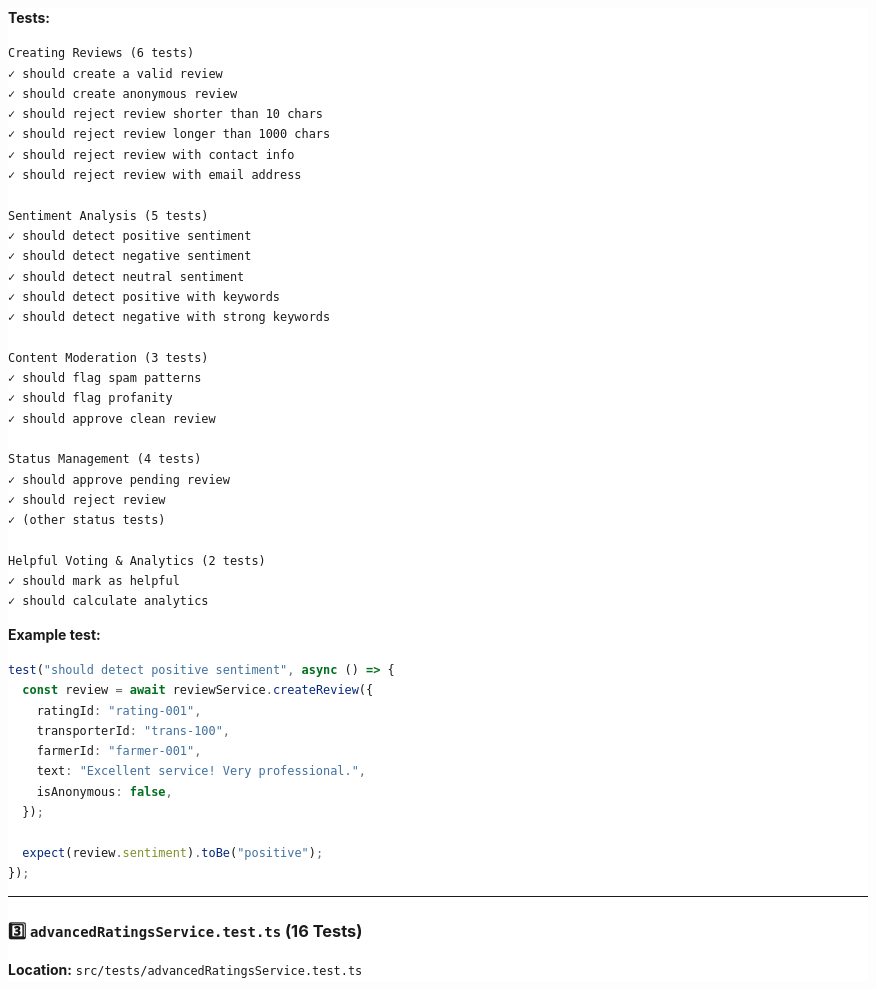 **Tests:**

```
Creating Reviews (6 tests)
✓ should create a valid review
✓ should create anonymous review
✓ should reject review shorter than 10 chars
✓ should reject review longer than 1000 chars
✓ should reject review with contact info
✓ should reject review with email address

Sentiment Analysis (5 tests)
✓ should detect positive sentiment
✓ should detect negative sentiment
✓ should detect neutral sentiment
✓ should detect positive with keywords
✓ should detect negative with strong keywords

Content Moderation (3 tests)
✓ should flag spam patterns
✓ should flag profanity
✓ should approve clean review

Status Management (4 tests)
✓ should approve pending review
✓ should reject review
✓ (other status tests)

Helpful Voting & Analytics (2 tests)
✓ should mark as helpful
✓ should calculate analytics
```

**Example test:**

```typescript
test("should detect positive sentiment", async () => {
  const review = await reviewService.createReview({
    ratingId: "rating-001",
    transporterId: "trans-100",
    farmerId: "farmer-001",
    text: "Excellent service! Very professional.",
    isAnonymous: false,
  });

  expect(review.sentiment).toBe("positive");
});
```

---

### 3️⃣ `advancedRatingsService.test.ts` (16 Tests)

**Location:** `src/tests/advancedRatingsService.test.ts`
